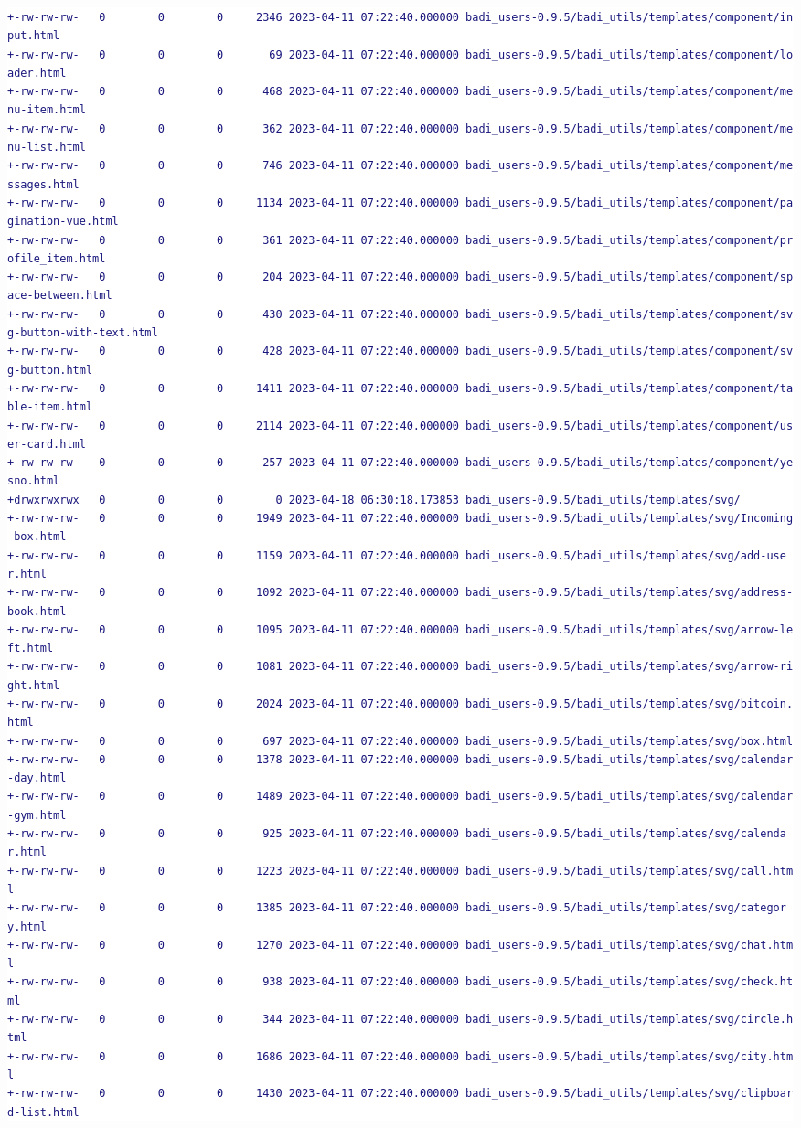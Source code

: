 ```diff
+-rw-rw-rw-   0        0        0     2346 2023-04-11 07:22:40.000000 badi_users-0.9.5/badi_utils/templates/component/input.html
+-rw-rw-rw-   0        0        0       69 2023-04-11 07:22:40.000000 badi_users-0.9.5/badi_utils/templates/component/loader.html
+-rw-rw-rw-   0        0        0      468 2023-04-11 07:22:40.000000 badi_users-0.9.5/badi_utils/templates/component/menu-item.html
+-rw-rw-rw-   0        0        0      362 2023-04-11 07:22:40.000000 badi_users-0.9.5/badi_utils/templates/component/menu-list.html
+-rw-rw-rw-   0        0        0      746 2023-04-11 07:22:40.000000 badi_users-0.9.5/badi_utils/templates/component/messages.html
+-rw-rw-rw-   0        0        0     1134 2023-04-11 07:22:40.000000 badi_users-0.9.5/badi_utils/templates/component/pagination-vue.html
+-rw-rw-rw-   0        0        0      361 2023-04-11 07:22:40.000000 badi_users-0.9.5/badi_utils/templates/component/profile_item.html
+-rw-rw-rw-   0        0        0      204 2023-04-11 07:22:40.000000 badi_users-0.9.5/badi_utils/templates/component/space-between.html
+-rw-rw-rw-   0        0        0      430 2023-04-11 07:22:40.000000 badi_users-0.9.5/badi_utils/templates/component/svg-button-with-text.html
+-rw-rw-rw-   0        0        0      428 2023-04-11 07:22:40.000000 badi_users-0.9.5/badi_utils/templates/component/svg-button.html
+-rw-rw-rw-   0        0        0     1411 2023-04-11 07:22:40.000000 badi_users-0.9.5/badi_utils/templates/component/table-item.html
+-rw-rw-rw-   0        0        0     2114 2023-04-11 07:22:40.000000 badi_users-0.9.5/badi_utils/templates/component/user-card.html
+-rw-rw-rw-   0        0        0      257 2023-04-11 07:22:40.000000 badi_users-0.9.5/badi_utils/templates/component/yesno.html
+drwxrwxrwx   0        0        0        0 2023-04-18 06:30:18.173853 badi_users-0.9.5/badi_utils/templates/svg/
+-rw-rw-rw-   0        0        0     1949 2023-04-11 07:22:40.000000 badi_users-0.9.5/badi_utils/templates/svg/Incoming-box.html
+-rw-rw-rw-   0        0        0     1159 2023-04-11 07:22:40.000000 badi_users-0.9.5/badi_utils/templates/svg/add-user.html
+-rw-rw-rw-   0        0        0     1092 2023-04-11 07:22:40.000000 badi_users-0.9.5/badi_utils/templates/svg/address-book.html
+-rw-rw-rw-   0        0        0     1095 2023-04-11 07:22:40.000000 badi_users-0.9.5/badi_utils/templates/svg/arrow-left.html
+-rw-rw-rw-   0        0        0     1081 2023-04-11 07:22:40.000000 badi_users-0.9.5/badi_utils/templates/svg/arrow-right.html
+-rw-rw-rw-   0        0        0     2024 2023-04-11 07:22:40.000000 badi_users-0.9.5/badi_utils/templates/svg/bitcoin.html
+-rw-rw-rw-   0        0        0      697 2023-04-11 07:22:40.000000 badi_users-0.9.5/badi_utils/templates/svg/box.html
+-rw-rw-rw-   0        0        0     1378 2023-04-11 07:22:40.000000 badi_users-0.9.5/badi_utils/templates/svg/calendar-day.html
+-rw-rw-rw-   0        0        0     1489 2023-04-11 07:22:40.000000 badi_users-0.9.5/badi_utils/templates/svg/calendar-gym.html
+-rw-rw-rw-   0        0        0      925 2023-04-11 07:22:40.000000 badi_users-0.9.5/badi_utils/templates/svg/calendar.html
+-rw-rw-rw-   0        0        0     1223 2023-04-11 07:22:40.000000 badi_users-0.9.5/badi_utils/templates/svg/call.html
+-rw-rw-rw-   0        0        0     1385 2023-04-11 07:22:40.000000 badi_users-0.9.5/badi_utils/templates/svg/category.html
+-rw-rw-rw-   0        0        0     1270 2023-04-11 07:22:40.000000 badi_users-0.9.5/badi_utils/templates/svg/chat.html
+-rw-rw-rw-   0        0        0      938 2023-04-11 07:22:40.000000 badi_users-0.9.5/badi_utils/templates/svg/check.html
+-rw-rw-rw-   0        0        0      344 2023-04-11 07:22:40.000000 badi_users-0.9.5/badi_utils/templates/svg/circle.html
+-rw-rw-rw-   0        0        0     1686 2023-04-11 07:22:40.000000 badi_users-0.9.5/badi_utils/templates/svg/city.html
+-rw-rw-rw-   0        0        0     1430 2023-04-11 07:22:40.000000 badi_users-0.9.5/badi_utils/templates/svg/clipboard-list.html
```